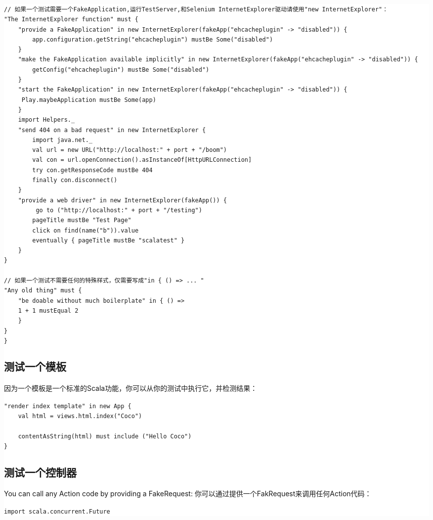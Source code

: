 	// 如果一个测试需要一个FakeApplication,运行TestServer,和Selenium InternetExplorer驱动请使用"new InternetExplorer"：
  	"The InternetExplorer function" must {
    	"provide a FakeApplication" in new InternetExplorer(fakeApp("ehcacheplugin" -> "disabled")) {
      		app.configuration.getString("ehcacheplugin") mustBe Some("disabled")
    	}
    	"make the FakeApplication available implicitly" in new InternetExplorer(fakeApp("ehcacheplugin" -> "disabled")) {
      		getConfig("ehcacheplugin") mustBe Some("disabled")
    	}
    	"start the FakeApplication" in new InternetExplorer(fakeApp("ehcacheplugin" -> "disabled")) {
     	 Play.maybeApplication mustBe Some(app)
    	}
    	import Helpers._
    	"send 404 on a bad request" in new InternetExplorer {
      		import java.net._
      		val url = new URL("http://localhost:" + port + "/boom")
      		val con = url.openConnection().asInstanceOf[HttpURLConnection]
      		try con.getResponseCode mustBe 404
      		finally con.disconnect()
    	}
    	"provide a web driver" in new InternetExplorer(fakeApp()) {
     		 go to ("http://localhost:" + port + "/testing")
      		pageTitle mustBe "Test Page"
      		click on find(name("b")).value
      		eventually { pageTitle mustBe "scalatest" }
    	}
  	}

	// 如果一个测试不需要任何的特殊样式，仅需要写成"in { () => ... "
  	"Any old thing" must {
    	"be doable without much boilerplate" in { () =>
       	1 + 1 mustEqual 2
     	}
  	}
	}

## 测试一个模板 ##
因为一个模板是一个标准的Scala功能，你可以从你的测试中执行它，并检测结果：


	"render index template" in new App {
  		val html = views.html.index("Coco")

  		contentAsString(html) must include ("Hello Coco")
	}

## 测试一个控制器 ##

You can call any Action code by providing a FakeRequest:
你可以通过提供一个FakRequest来调用任何Action代码：

	import scala.concurrent.Future
